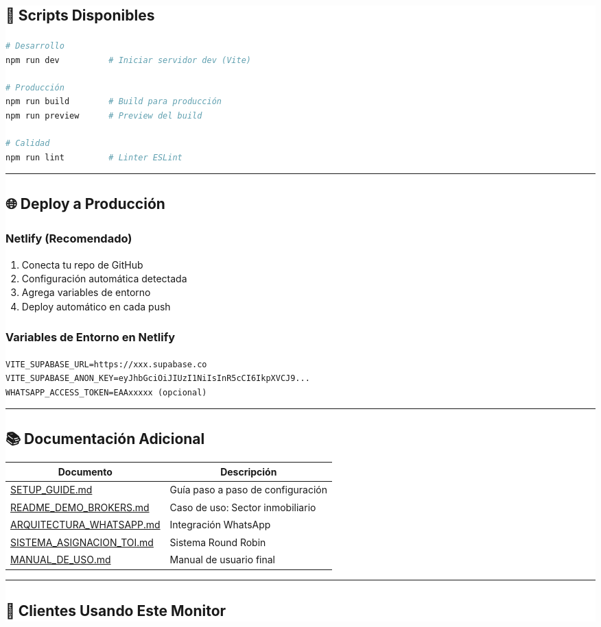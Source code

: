 
## 🔧 Scripts Disponibles

```bash
# Desarrollo
npm run dev          # Iniciar servidor dev (Vite)

# Producción
npm run build        # Build para producción
npm run preview      # Preview del build

# Calidad
npm run lint         # Linter ESLint
```

---

## 🌐 Deploy a Producción

### Netlify (Recomendado)
1. Conecta tu repo de GitHub
2. Configuración automática detectada
3. Agrega variables de entorno
4. Deploy automático en cada push

### Variables de Entorno en Netlify
```
VITE_SUPABASE_URL=https://xxx.supabase.co
VITE_SUPABASE_ANON_KEY=eyJhbGciOiJIUzI1NiIsInR5cCI6IkpXVCJ9...
WHATSAPP_ACCESS_TOKEN=EAAxxxxx (opcional)
```

---

## 📚 Documentación Adicional

| Documento | Descripción |
|-----------|-------------|
| [SETUP_GUIDE.md](./SETUP_GUIDE.md) | Guía paso a paso de configuración |
| [README_DEMO_BROKERS.md](./README_DEMO_BROKERS.md) | Caso de uso: Sector inmobiliario |
| [ARQUITECTURA_WHATSAPP.md](./ARQUITECTURA_WHATSAPP.md) | Integración WhatsApp |
| [SISTEMA_ASIGNACION_TOI.md](./SISTEMA_ASIGNACION_TOI.md) | Sistema Round Robin |
| [MANUAL_DE_USO.md](./MANUAL_DE_USO.md) | Manual de usuario final |

---

## 🤝 Clientes Usando Este Monitor
